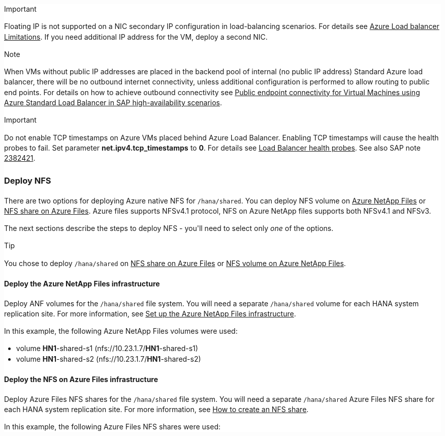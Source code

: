    > [!IMPORTANT]
   > Floating IP is not supported on a NIC secondary IP configuration in load-balancing scenarios. For details see [Azure Load balancer Limitations](../../../load-balancer/load-balancer-multivip-overview.md#limitations). If you need additional IP address for the VM, deploy a second NIC.    
   
   > [!Note]
   > When VMs without public IP addresses are placed in the backend pool of internal (no public IP address) Standard Azure load balancer, there will be no outbound internet connectivity, unless additional configuration is performed to allow routing to public end points. For details on how to achieve outbound connectivity see [Public endpoint connectivity for Virtual Machines using Azure Standard Load Balancer in SAP high-availability scenarios](./high-availability-guide-standard-load-balancer-outbound-connections.md).  

   > [!IMPORTANT]
   > Do not enable TCP timestamps on Azure VMs placed behind Azure Load Balancer. Enabling TCP timestamps will cause the health probes to fail. Set parameter **net.ipv4.tcp_timestamps** to **0**. For details see [Load Balancer health probes](../../../load-balancer/load-balancer-custom-probe-overview.md).
   > See also SAP note [2382421](https://launchpad.support.sap.com/#/notes/2382421).  

### Deploy NFS

There are two options for deploying Azure native NFS for `/hana/shared`. You can deploy NFS volume on [Azure NetApp Files](../../../azure-netapp-files/azure-netapp-files-introduction.md) or [NFS share on Azure Files](../../../storage/files/files-nfs-protocol.md). Azure files supports NFSv4.1 protocol, NFS on Azure NetApp files supports both NFSv4.1 and NFSv3.

The next sections describe the steps to deploy NFS - you'll need to select only *one* of the options. 

> [!TIP]
> You chose to deploy `/hana/shared` on [NFS share on Azure Files](../../../storage/files/files-nfs-protocol.md) or [NFS volume on Azure NetApp Files](../../../azure-netapp-files/azure-netapp-files-introduction.md).  

#### Deploy the Azure NetApp Files infrastructure 

Deploy ANF volumes for the `/hana/shared` file system. You will need a separate `/hana/shared` volume for each HANA system replication site. For more information, see [Set up the Azure NetApp Files infrastructure](./sap-hana-scale-out-standby-netapp-files-suse.md#set-up-the-azure-netapp-files-infrastructure).

In this example, the following Azure NetApp Files volumes were used: 

* volume **HN1**-shared-s1 (nfs://10.23.1.7/**HN1**-shared-s1)
* volume **HN1**-shared-s2 (nfs://10.23.1.7/**HN1**-shared-s2)

#### Deploy the NFS on Azure Files infrastructure

Deploy Azure Files NFS shares for the `/hana/shared` file system. You will need a separate `/hana/shared` Azure Files NFS share for each HANA system replication site. For more information, see [How to create an NFS share](../../../storage/files/storage-files-how-to-create-nfs-shares.md?tabs=azure-portal).

In this example, the following Azure Files NFS shares were used: 
